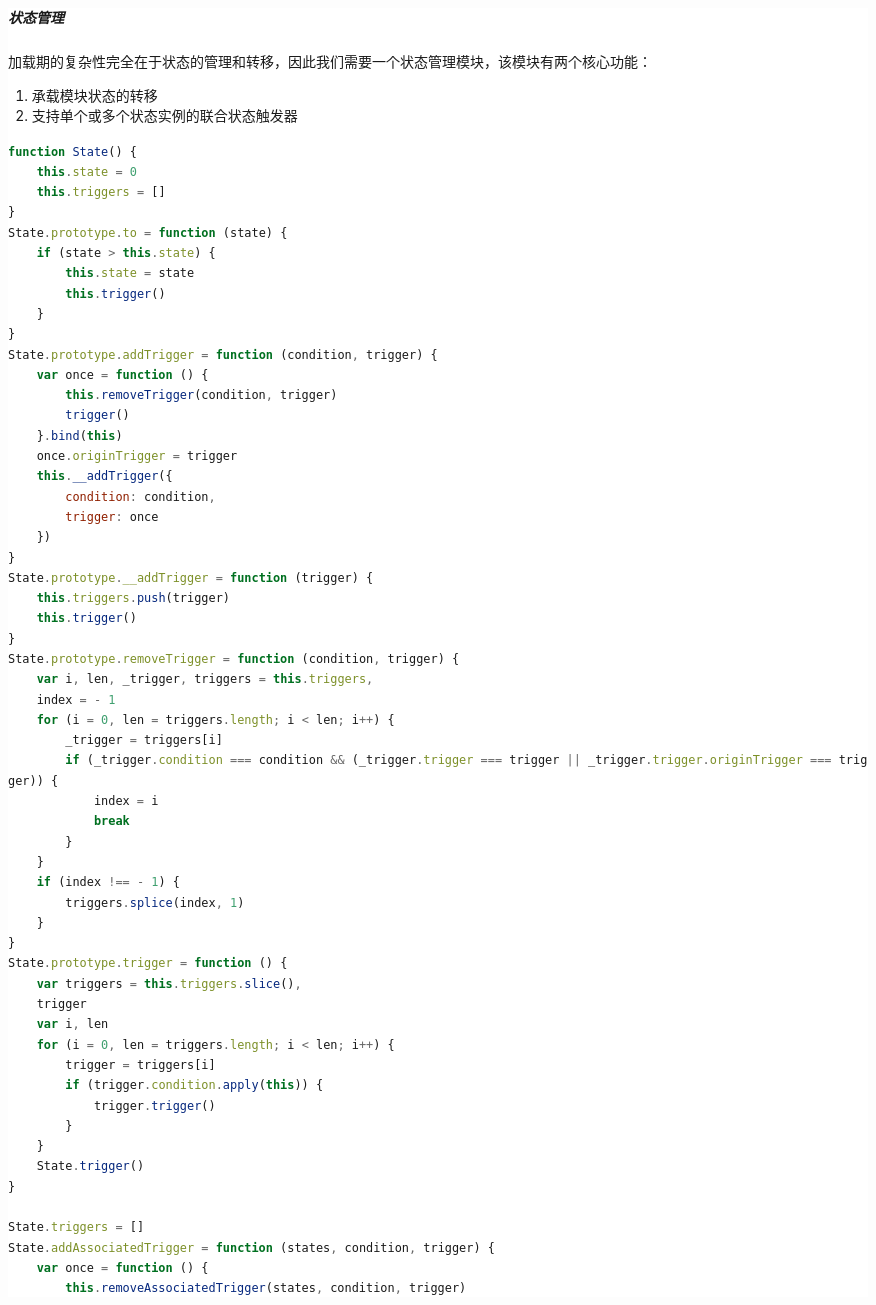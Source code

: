 ##### 状态管理

加载期的复杂性完全在于状态的管理和转移，因此我们需要一个状态管理模块，该模块有两个核心功能：

1. 承载模块状态的转移
2. 支持单个或多个状态实例的联合状态触发器

```javascript
function State() {
    this.state = 0
    this.triggers = []
}
State.prototype.to = function (state) {
    if (state > this.state) {
        this.state = state
        this.trigger()
    }
}
State.prototype.addTrigger = function (condition, trigger) {
    var once = function () {
        this.removeTrigger(condition, trigger)
        trigger()
    }.bind(this)
    once.originTrigger = trigger
    this.__addTrigger({
        condition: condition,
        trigger: once
    })
}
State.prototype.__addTrigger = function (trigger) {
    this.triggers.push(trigger)
    this.trigger()
}
State.prototype.removeTrigger = function (condition, trigger) {
    var i, len, _trigger, triggers = this.triggers,
    index = - 1
    for (i = 0, len = triggers.length; i < len; i++) {
        _trigger = triggers[i]
        if (_trigger.condition === condition && (_trigger.trigger === trigger || _trigger.trigger.originTrigger === trigger)) {
            index = i
            break
        }
    }
    if (index !== - 1) {
        triggers.splice(index, 1)
    }
}
State.prototype.trigger = function () {
    var triggers = this.triggers.slice(),
    trigger
    var i, len
    for (i = 0, len = triggers.length; i < len; i++) {
        trigger = triggers[i]
        if (trigger.condition.apply(this)) {
            trigger.trigger()
        }
    }
    State.trigger()
}

State.triggers = []
State.addAssociatedTrigger = function (states, condition, trigger) {
    var once = function () {
        this.removeAssociatedTrigger(states, condition, trigger)
```